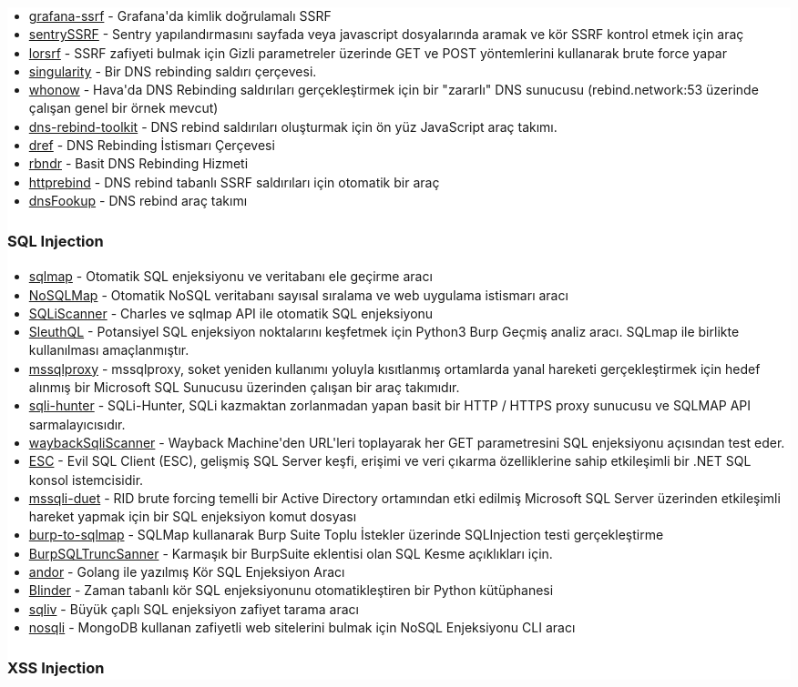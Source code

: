 - [grafana-ssrf](https://github.com/RandomRobbieBF/grafana-ssrf) - Grafana'da kimlik doğrulamalı SSRF
- [sentrySSRF](https://github.com/xawdxawdx/sentrySSRF) - Sentry yapılandırmasını sayfada veya javascript dosyalarında aramak ve kör SSRF kontrol etmek için araç
- [lorsrf](https://github.com/knassar702/lorsrf) - SSRF zafiyeti bulmak için Gizli parametreler üzerinde GET ve POST yöntemlerini kullanarak brute force yapar
- [singularity](https://github.com/nccgroup/singularity) - Bir DNS rebinding saldırı çerçevesi.
- [whonow](https://github.com/brannondorsey/whonow) - Hava'da DNS Rebinding saldırıları gerçekleştirmek için bir "zararlı" DNS sunucusu (rebind.network:53 üzerinde çalışan genel bir örnek mevcut)
- [dns-rebind-toolkit](https://github.com/brannondorsey/dns-rebind-toolkit) - DNS rebind saldırıları oluşturmak için ön yüz JavaScript araç takımı.
- [dref](https://github.com/FSecureLABS/dref) - DNS Rebinding İstismarı Çerçevesi
- [rbndr](https://github.com/taviso/rbndr) - Basit DNS Rebinding Hizmeti
- [httprebind](https://github.com/daeken/httprebind) - DNS rebind tabanlı SSRF saldırıları için otomatik bir araç
- [dnsFookup](https://github.com/makuga01/dnsFookup) - DNS rebind araç takımı


### SQL Injection

- [sqlmap](https://github.com/sqlmapproject/sqlmap) - Otomatik SQL enjeksiyonu ve veritabanı ele geçirme aracı
- [NoSQLMap](https://github.com/codingo/NoSQLMap) - Otomatik NoSQL veritabanı sayısal sıralama ve web uygulama istismarı aracı
- [SQLiScanner](https://github.com/0xbug/SQLiScanner) - Charles ve sqlmap API ile otomatik SQL enjeksiyonu
- [SleuthQL](https://github.com/RhinoSecurityLabs/SleuthQL) - Potansiyel SQL enjeksiyon noktalarını keşfetmek için Python3 Burp Geçmiş analiz aracı. SQLmap ile birlikte kullanılması amaçlanmıştır.
- [mssqlproxy](https://github.com/blackarrowsec/mssqlproxy) - mssqlproxy, soket yeniden kullanımı yoluyla kısıtlanmış ortamlarda yanal hareketi gerçekleştirmek için hedef alınmış bir Microsoft SQL Sunucusu üzerinden çalışan bir araç takımıdır.
- [sqli-hunter](https://github.com/zt2/sqli-hunter) - SQLi-Hunter, SQLi kazmaktan zorlanmadan yapan basit bir HTTP / HTTPS proxy sunucusu ve SQLMAP API sarmalayıcısıdır.
- [waybackSqliScanner](https://github.com/ghostlulzhacks/waybackSqliScanner) - Wayback Machine'den URL'leri toplayarak her GET parametresini SQL enjeksiyonu açısından test eder.
- [ESC](https://github.com/NetSPI/ESC) - Evil SQL Client (ESC), gelişmiş SQL Server keşfi, erişimi ve veri çıkarma özelliklerine sahip etkileşimli bir .NET SQL konsol istemcisidir.
- [mssqli-duet](https://github.com/Keramas/mssqli-duet) - RID brute forcing temelli bir Active Directory ortamından etki edilmiş Microsoft SQL Server üzerinden etkileşimli hareket yapmak için bir SQL enjeksiyon komut dosyası
- [burp-to-sqlmap](https://github.com/Miladkhoshdel/burp-to-sqlmap) - SQLMap kullanarak Burp Suite Toplu İstekler üzerinde SQLInjection testi gerçekleştirme
- [BurpSQLTruncSanner](https://github.com/InitRoot/BurpSQLTruncSanner) - Karmaşık bir BurpSuite eklentisi olan SQL Kesme açıklıkları için.
- [andor](https://github.com/sadicann/andor) - Golang ile yazılmış Kör SQL Enjeksiyon Aracı
- [Blinder](https://github.com/mhaskar/Blinder) - Zaman tabanlı kör SQL enjeksiyonunu otomatikleştiren bir Python kütüphanesi
- [sqliv](https://github.com/the-robot/sqliv) - Büyük çaplı SQL enjeksiyon zafiyet tarama aracı
- [nosqli](https://github.com/Charlie-belmer/nosqli) - MongoDB kullanan zafiyetli web sitelerini bulmak için NoSQL Enjeksiyonu CLI aracı


### XSS Injection
